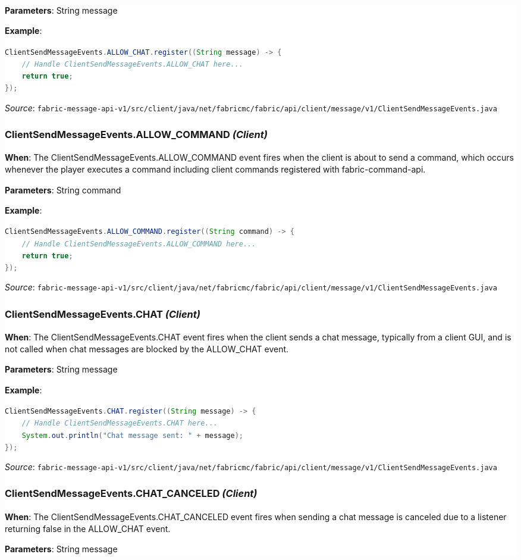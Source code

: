 **Parameters**: String message

**Example**:
```java
ClientSendMessageEvents.ALLOW_CHAT.register((String message) -> {
    // Handle ClientSendMessageEvents.ALLOW_CHAT here...
    return true;
});
```

*Source*: `fabric-message-api-v1/src/client/java/net/fabricmc/fabric/api/client/message/v1/ClientSendMessageEvents.java`

### ClientSendMessageEvents.ALLOW_COMMAND *(Client)*

**When**: The ClientSendMessageEvents.ALLOW_COMMAND event fires when the client is about to send a command, which occurs whenever the player executes a command including client commands registered with fabric-command-api.

**Parameters**: String command

**Example**:
```java
ClientSendMessageEvents.ALLOW_COMMAND.register((String command) -> {
    // Handle ClientSendMessageEvents.ALLOW_COMMAND here...
    return true;
});
```

*Source*: `fabric-message-api-v1/src/client/java/net/fabricmc/fabric/api/client/message/v1/ClientSendMessageEvents.java`

### ClientSendMessageEvents.CHAT *(Client)*

**When**: The ClientSendMessageEvents.CHAT event fires when the client sends a chat message, typically from a client GUI, and is not called when chat messages are blocked by the ALLOW_CHAT event.

**Parameters**: String message

**Example**:
```java
ClientSendMessageEvents.CHAT.register((String message) -> {
    // Handle ClientSendMessageEvents.CHAT here...
    System.out.println("Chat message sent: " + message);
});
```

*Source*: `fabric-message-api-v1/src/client/java/net/fabricmc/fabric/api/client/message/v1/ClientSendMessageEvents.java`

### ClientSendMessageEvents.CHAT_CANCELED *(Client)*

**When**: The ClientSendMessageEvents.CHAT_CANCELED event fires when sending a chat message is canceled due to a listener returning false in the ALLOW_CHAT event.

**Parameters**: String message
